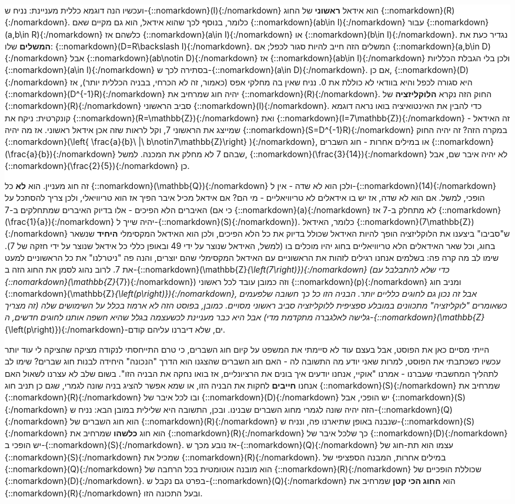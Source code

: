ועכשיו הנה דוגמא כללית מעניינת: נניח ש-{::nomarkdown}\(I\){:/nomarkdown} הוא אידאל <strong>ראשוני</strong> של החוג {::nomarkdown}\(R\){:/nomarkdown}. כלומר, בנוסף לכך שהוא אידאל, הוא גם מקיים שאם {::nomarkdown}\(ab\in I\){:/nomarkdown} עבור {::nomarkdown}\(a,b\in R\){:/nomarkdown} כלשהם אז {::nomarkdown}\(a\in I\){:/nomarkdown} או {::nomarkdown}\(b\in I\){:/nomarkdown}. נגדיר כעת את <strong>המשלים</strong> שלו: {::nomarkdown}\(D=R\backslash I\){:/nomarkdown}. המשלים הזה חייב להיות סגור לכפל; אם {::nomarkdown}\(a,b\in D\){:/nomarkdown} אבל {::nomarkdown}\(ab\notin D\){:/nomarkdown} אז {::nomarkdown}\(ab\in I\){:/nomarkdown} ולכן בלי הגבלת הכלליות {::nomarkdown}\(a\in I\){:/nomarkdown} בסתירה לכך ש-{::nomarkdown}\(a\in D\){:/nomarkdown}. אם כן, {::nomarkdown}\(D\){:/nomarkdown} היא סגורה לכפל והיא בוודאי לא כוללת את 0. נניח שאין בה מחלקי אפס (כאמור, זה לא הכרחי, בבניה הכללית יותר), אז {::nomarkdown}\(D^{-1}R\){:/nomarkdown} יהיה חוג שמרחיב את {::nomarkdown}\(R\){:/nomarkdown}. החוק הזה נקרא <strong>הלוקליזציה</strong> של {::nomarkdown}\(R\){:/nomarkdown} סביב הראשוני {::nomarkdown}\(I\){:/nomarkdown}. כדי להבין את האינטואיציה בואו נראה דוגמא קונקרטית: ניקח את {::nomarkdown}\(R=\mathbb{Z}\){:/nomarkdown} ואת {::nomarkdown}\(I=7\mathbb{Z}\){:/nomarkdown} - זה האידאל שמייצג את הראשוני 7, וקל לראות שזה אכן אידאל ראשוני. אז מה יהיה {::nomarkdown}\(S=D^{-1}R\){:/nomarkdown} במקרה הזה? זה יהיה החוק {::nomarkdown}\(\left\{ \frac{a}{b}\ \|\ b\notin7\mathbb{Z}\right\} \){:/nomarkdown}, או במילים אחרות - חוג השברים {::nomarkdown}\(\frac{a}{b}\){:/nomarkdown} שבהם 7 לא מחלק את המכנה. למשל, {::nomarkdown}\(\frac{3}{14}\){:/nomarkdown} לא יהיה איבר שם, אבל {::nomarkdown}\(\frac{2}{5}\){:/nomarkdown} כן.

זה חוג מעניין. הוא <strong>לא</strong> כל {::nomarkdown}\(\mathbb{Q}\){:/nomarkdown} ולכן הוא לא שדה - אין ל-{::nomarkdown}\(14\){:/nomarkdown} הופכי, למשל. אם הוא לא שדה, אז יש בו אידאלים לא טריוויאליים - מי הם? אם אידאל מכיל איבר הפיך אז הוא טריוויאלי, ולכן צריך להסתכל על האיברים הלא הפיכים - אלו בדיוק האיברים שמתחלקים ב-7 (כי אם {::nomarkdown}\(a\){:/nomarkdown} לא מתחלק ב-7 אז {::nomarkdown}\(\frac{1}{a}\){:/nomarkdown} יהיה שייך ל-{::nomarkdown}\(S\){:/nomarkdown}). כלומר, האידאל {::nomarkdown}\(7\mathbb{Z}\){:/nomarkdown} ש"סביבו" ביצענו את הלוקליזציה הופך להיות האידאל שכולל בדיוק את כל הלא הפיכים, ולכן הוא האידאל המקסימלי <strong>היחיד</strong> שנשאר בחוג, וכל שאר האידאלים הלא טריוויאליים בחוג יהיו מוכלים בו (למשל, האידאל שנוצר על ידי 49 ובאופן כללי כל אידאל שנוצר על ידי חזקה של 7). שימו לב מה קרה פה: בשלמים אנחנו רגילים לזהות את הראשוניים עם האידאל המקסימלי שהם יוצרים, והנה פה "ניטרלנו" את כל הראשוניים למעט את 7. לרוב נהוג לסמן את החוג הזה ב-{::nomarkdown}\(\mathbb{Z}_{\left(7\right)}\){:/nomarkdown} (כדי שלא להתבלבל עם {::nomarkdown}\(\mathbb{Z}_{7}\){:/nomarkdown}) וזה כמובן עובד לכל ראשוני {::nomarkdown}\(p\){:/nomarkdown} ומניב חוג {::nomarkdown}\(\mathbb{Z}_{\left(p\right)}\){:/nomarkdown}, אבל זה נכון גם לחוגים כלליים יותר. הבניה הזו כל כך חשובה שלפעמים כשאומרים "לוקליזציה" מתכוונים במובלע ספציפית ללוקליזציה סביב ראשוני מסויים. כמובן, בפוסט הזה לא ארמוז בכלל על השימושים שלה (זה מצריך גלישה לאלגברה מתקדמת מדי) אבל היא כבר מעניינת לכשעצמה בגלל שהיא חשפה אותנו לחוגים חדשים, ה-{::nomarkdown}\(\mathbb{Z}_{\left(p\right)}\){:/nomarkdown}-ים, שלא דיברנו עליהם קודם.

הייתי מסיים כאן את הפוסט, אבל בעצם עוד לא סיימתי את המשפט על קיום חוג השברים, כי טרם התייחסתי לנקודה מציקה שהציקה לי עוד יותר עכשיו כשכתבתי את הפוסט, למרות שאני יודע מה התשובה לה - האם חוג השברים שהצגנו הוא הדרך "הנכונה" היחידה לבנות חוג שברים? שימו לב לתהליך המחשבתי שעברנו - אמרנו "אוקיי, אנחנו יודעים איך בונים את הרציונליים, אז בואו נחקה את הבניה הזו". בשום שלב לא עצרנו לשאול האם אנחנו <strong>חייבים</strong> לחקות את הבניה הזו, או שמא אפשר להציג בניה שונה לגמרי, שגם כן תניב חוג {::nomarkdown}\(S\){:/nomarkdown} שמרחיב את {::nomarkdown}\(R\){:/nomarkdown} ובו לכל איבר של {::nomarkdown}\(D\){:/nomarkdown} יש הופכי, אבל {::nomarkdown}\(S\){:/nomarkdown} הזה יהיה שונה לגמרי מחוג השברים שבנינו. ובכן, התשובה היא שלילית במובן הבא: נניח ש-{::nomarkdown}\(Q\){:/nomarkdown} הוא חוג השברים של {::nomarkdown}\(R\){:/nomarkdown} שנבנה באופן שתיארנו פה, ונניח ש-{::nomarkdown}\(S\){:/nomarkdown} הוא חוג <strong>כלשהו</strong> שמרחיב את {::nomarkdown}\(R\){:/nomarkdown} כך שלכל איבר של {::nomarkdown}\(D\){:/nomarkdown} יש הופכי ב-{::nomarkdown}\(S\){:/nomarkdown}. אז נובע מכך ש-{::nomarkdown}\(Q\){:/nomarkdown} עצמו הוא תת-חוג של {::nomarkdown}\(S\){:/nomarkdown} שמכיל את {::nomarkdown}\(R\){:/nomarkdown}. במילים אחרות, המבנה הספציפי של {::nomarkdown}\(Q\){:/nomarkdown} הוא מובנה אוטומטית בכל הרחבה של {::nomarkdown}\(R\){:/nomarkdown} שכוללת הופכיים של {::nomarkdown}\(D\){:/nomarkdown}. בפרט גם נקבל ש-{::nomarkdown}\(Q\){:/nomarkdown} הוא <strong>החוג הכי קטן</strong> שמרחיב את {::nomarkdown}\(R\){:/nomarkdown} ובעל התכונה הזו.
